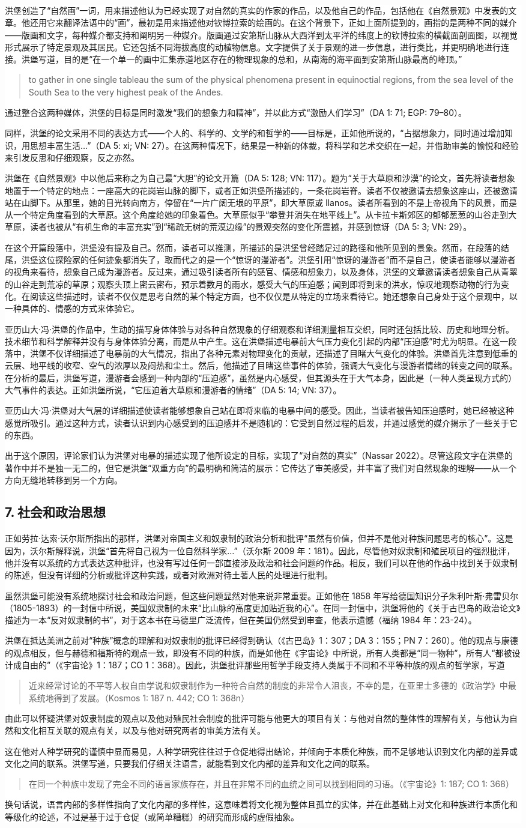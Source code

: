 洪堡创造了“自然画”一词，用来描述他认为已经实现了对自然的真实的作家的作品，以及他自己的作品，包括他在《自然景观》中发表的文章。他还用它来翻译法语中的“画”，最初是用来描述他对钦博拉索的绘画的。在这个背景下，正如上面所提到的，画指的是两种不同的媒介——版画和文字，每种媒介都支持和阐明另一种媒介。版画通过安第斯山脉从大西洋到太平洋的纬度上的钦博拉索的横截面剖面图，以视觉形式展示了特定景观及其居民。它还包括不同海拔高度的动植物信息。文字提供了关于景观的进一步信息，进行类比，并更明确地进行连接。洪堡写道，目的是“在一个单一的画中汇集赤道地区存在的物理现象的总和，从南海的海平面到安第斯山脉最高的峰顶。”

> to gather in one single tableau the sum of the physical phenomena present in equinoctial regions, from the sea level of the South Sea to the very highest peak of the Andes.

通过整合这两种媒体，洪堡的目标是同时激发“我们的想象力和精神”，并以此方式“激励人们学习”（DA 1: 71; EGP: 79–80）。

同样，洪堡的论文采用不同的表达方式——个人的、科学的、文学的和哲学的——目标是，正如他所说的，“占据想象力，同时通过增加知识，用思想丰富生活…”（DA 5: xi; VN: 27）。在这两种情况下，结果是一种新的体裁，将科学和艺术交织在一起，并借助审美的愉悦和经验来引发反思和仔细观察，反之亦然。

洪堡在《自然景观》中以他后来称之为自己最“大胆”的论文开篇（DA 5: 128; VN: 117）。题为“关于大草原和沙漠”的论文，首先将读者想象地置于一个特定的地点：一座高大的花岗岩山脉的脚下，或者正如洪堡所描述的，一条花岗岩脊。读者不仅被邀请去想象这座山，还被邀请站在山脚下。从那里，她的目光转向南方，停留在“一片广阔无垠的平原”，即大草原或 llanos。读者所看到的不是上帝视角下的风景，而是从一个特定角度看到的大草原。这个角度给她的印象着色。大草原似乎“攀登并消失在地平线上”。从卡拉卡斯郊区的郁郁葱葱的山谷走到大草原，读者也被从“有机生命的丰富充实”到“稀疏无树的荒漠边缘”的景观突然的变化所震撼，并感到惊讶（DA 5: 3; VN: 29）。

在这个开篇段落中，洪堡没有提及自己。然而，读者可以推测，所描述的是洪堡曾经踏足过的路径和他所见到的景象。然而，在段落的结尾，洪堡这位探险家的任何迹象都消失了，取而代之的是一个“惊讶的漫游者”。洪堡引用“惊讶的漫游者”而不是自己，使读者能够以漫游者的视角来看待，想象自己成为漫游者。反过来，通过吸引读者所有的感官、情感和想象力，以及身体，洪堡的文章邀请读者想象自己从青翠的山谷走到荒凉的草原；观察头顶上密云密布，预示着数月的雨水，感受大气的压迫感；闻到即将到来的洪水，惊叹地观察动物的行为变化。在阅读这些描述时，读者不仅仅是思考自然的某个特定方面，也不仅仅是从特定的立场来看待它。她还想象自己身处于这个景观中，以一种具体的、情感的方式来体验它。

亚历山大·冯·洪堡的作品中，生动的描写身体体验与对各种自然现象的仔细观察和详细测量相互交织，同时还包括比较、历史和地理分析。技术细节和科学解释并没有与身体体验分离，而是从中产生。这在洪堡描述电暴前大气压力变化引起的内部“压迫感”时尤为明显。在这一段落中，洪堡不仅详细描述了电暴前的大气情况，指出了各种元素对物理变化的贡献，还描述了目睹大气变化的体验。洪堡首先注意到低垂的云层、地平线的收窄、空气的浓厚以及闷热和尘土。然后，他描述了目睹这些事件的体验，强调大气变化与漫游者情绪的转变之间的联系。在分析的最后，洪堡写道，漫游者会感到一种内部的“压迫感”，虽然是内心感受，但其源头在于大气本身，因此是（一种人类呈现方式的）大气事件的表达。正如洪堡所说，“它压迫着大草原和漫游者的情绪”（DA 5: 14; VN: 37）。

亚历山大·冯·洪堡对大气层的详细描述使读者能够想象自己站在即将来临的电暴中间的感受。因此，当读者被告知压迫感时，她已经被这种感觉所吸引。通过这种方式，读者认识到内心感受到的压迫感并不是随机的：它受到自然过程的启发，并通过感觉的媒介揭示了一些关于它的东西。

出于这个原因，评论家们认为洪堡对电暴的描述实现了他所设定的目标，实现了“对自然的真实”（Nassar 2022）。尽管这段文字在洪堡的著作中并不是独一无二的，但它是洪堡“双重方向”的最明确和简洁的展示：它传达了审美感受，并丰富了我们对自然现象的理解——从一个方向无缝地转移到另一个方向。

## 7. 社会和政治思想

正如劳拉·达索·沃尔斯所指出的那样，洪堡对帝国主义和奴隶制的政治分析和批评“虽然有价值，但并不是他对种族问题思考的核心”。这是因为，沃尔斯解释说，洪堡“首先将自己视为一位自然科学家…”（沃尔斯 2009 年：181）。因此，尽管他对奴隶制和殖民项目的强烈批评，他并没有以系统的方式表达这种批评，也没有写过任何一部直接涉及政治和社会问题的作品。相反，我们可以在他的作品中找到关于奴隶制的陈述，但没有详细的分析或批评这种实践，或者对欧洲对待土著人民的处理进行批判。

虽然洪堡可能没有系统地探讨社会和政治问题，但这些问题显然对他来说非常重要。正如他在 1858 年写给德国知识分子朱利叶斯·弗雷贝尔（1805-1893）的一封信中所说，美国奴隶制的未来“比山脉的高度更加贴近我的心”。在同一封信中，洪堡将他的《关于古巴岛的政治论文》描述为一本“反对奴隶制的书”，对于这本书在马德里广泛流传，但在美国仍然受到审查，他表示遗憾（福纳 1984 年：23-24）。

洪堡在抵达美洲之前对“种族”概念的理解和对奴隶制的批评已经得到确认（《古巴岛》1：307；DA 3：155；PN 7：260）。他的观点与康德的观点相反，但与赫德和福斯特的观点一致，即没有不同的种族，而是如他在《宇宙论》中所说，所有人类都是“同一物种”，所有人“都被设计成自由的”（《宇宙论》1：187；CO 1：368）。因此，洪堡批评那些用哲学手段支持人类属于不同和不平等种族的观点的哲学家，写道

> 近来经常讨论的不平等人权自由学说和奴隶制作为一种符合自然的制度的非常令人沮丧，不幸的是，在亚里士多德的《政治学》中最系统地得到了发展。（Kosmos 1: 187 n. 442; CO 1: 368n）

由此可以怀疑洪堡对奴隶制度的观点以及他对殖民社会制度的批评可能与他更大的项目有关：与他对自然的整体性的理解有关，与他认为自然和文化相互关联的观点有关，以及与他对研究两者的审美方法有关。

这在他对人种学研究的谨慎中显而易见，人种学研究往往过于仓促地得出结论，并倾向于本质化种族，而不足够地认识到文化内部的差异或文化之间的联系。洪堡写道，只要我们仔细关注语言，就能看到文化内部的差异和文化之间的联系。

> 在同一个种族中发现了完全不同的语言家族存在，并且在非常不同的血统之间可以找到相同的习语。（《宇宙论》1: 187; CO 1: 368）

换句话说，语言内部的多样性指向了文化内部的多样性，这意味着将文化视为整体且孤立的实体，并在此基础上对文化和种族进行本质化和等级化的论述，不过是基于过于仓促（或简单糟糕）的研究而形成的虚假抽象。
